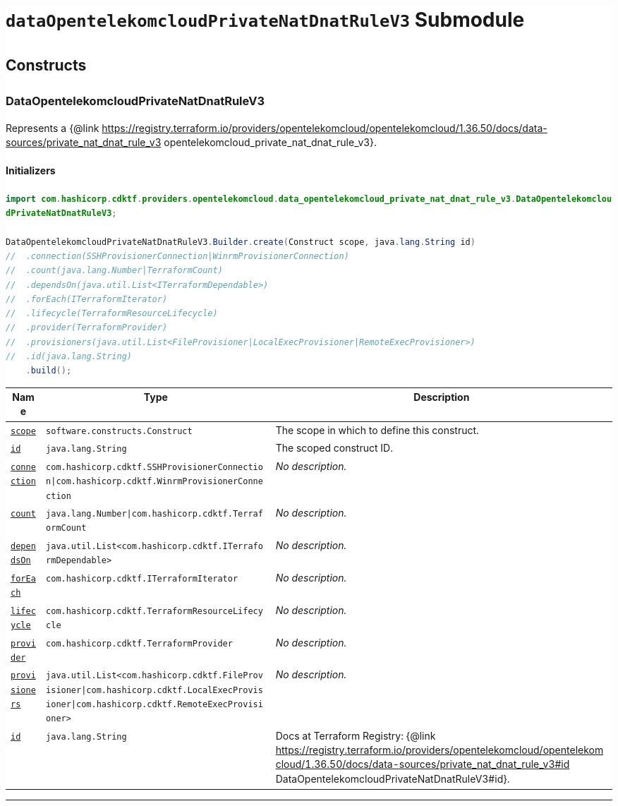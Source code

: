 # `dataOpentelekomcloudPrivateNatDnatRuleV3` Submodule <a name="`dataOpentelekomcloudPrivateNatDnatRuleV3` Submodule" id="@cdktf/provider-opentelekomcloud.dataOpentelekomcloudPrivateNatDnatRuleV3"></a>

## Constructs <a name="Constructs" id="Constructs"></a>

### DataOpentelekomcloudPrivateNatDnatRuleV3 <a name="DataOpentelekomcloudPrivateNatDnatRuleV3" id="@cdktf/provider-opentelekomcloud.dataOpentelekomcloudPrivateNatDnatRuleV3.DataOpentelekomcloudPrivateNatDnatRuleV3"></a>

Represents a {@link https://registry.terraform.io/providers/opentelekomcloud/opentelekomcloud/1.36.50/docs/data-sources/private_nat_dnat_rule_v3 opentelekomcloud_private_nat_dnat_rule_v3}.

#### Initializers <a name="Initializers" id="@cdktf/provider-opentelekomcloud.dataOpentelekomcloudPrivateNatDnatRuleV3.DataOpentelekomcloudPrivateNatDnatRuleV3.Initializer"></a>

```java
import com.hashicorp.cdktf.providers.opentelekomcloud.data_opentelekomcloud_private_nat_dnat_rule_v3.DataOpentelekomcloudPrivateNatDnatRuleV3;

DataOpentelekomcloudPrivateNatDnatRuleV3.Builder.create(Construct scope, java.lang.String id)
//  .connection(SSHProvisionerConnection|WinrmProvisionerConnection)
//  .count(java.lang.Number|TerraformCount)
//  .dependsOn(java.util.List<ITerraformDependable>)
//  .forEach(ITerraformIterator)
//  .lifecycle(TerraformResourceLifecycle)
//  .provider(TerraformProvider)
//  .provisioners(java.util.List<FileProvisioner|LocalExecProvisioner|RemoteExecProvisioner>)
//  .id(java.lang.String)
    .build();
```

| **Name** | **Type** | **Description** |
| --- | --- | --- |
| <code><a href="#@cdktf/provider-opentelekomcloud.dataOpentelekomcloudPrivateNatDnatRuleV3.DataOpentelekomcloudPrivateNatDnatRuleV3.Initializer.parameter.scope">scope</a></code> | <code>software.constructs.Construct</code> | The scope in which to define this construct. |
| <code><a href="#@cdktf/provider-opentelekomcloud.dataOpentelekomcloudPrivateNatDnatRuleV3.DataOpentelekomcloudPrivateNatDnatRuleV3.Initializer.parameter.id">id</a></code> | <code>java.lang.String</code> | The scoped construct ID. |
| <code><a href="#@cdktf/provider-opentelekomcloud.dataOpentelekomcloudPrivateNatDnatRuleV3.DataOpentelekomcloudPrivateNatDnatRuleV3.Initializer.parameter.connection">connection</a></code> | <code>com.hashicorp.cdktf.SSHProvisionerConnection\|com.hashicorp.cdktf.WinrmProvisionerConnection</code> | *No description.* |
| <code><a href="#@cdktf/provider-opentelekomcloud.dataOpentelekomcloudPrivateNatDnatRuleV3.DataOpentelekomcloudPrivateNatDnatRuleV3.Initializer.parameter.count">count</a></code> | <code>java.lang.Number\|com.hashicorp.cdktf.TerraformCount</code> | *No description.* |
| <code><a href="#@cdktf/provider-opentelekomcloud.dataOpentelekomcloudPrivateNatDnatRuleV3.DataOpentelekomcloudPrivateNatDnatRuleV3.Initializer.parameter.dependsOn">dependsOn</a></code> | <code>java.util.List<com.hashicorp.cdktf.ITerraformDependable></code> | *No description.* |
| <code><a href="#@cdktf/provider-opentelekomcloud.dataOpentelekomcloudPrivateNatDnatRuleV3.DataOpentelekomcloudPrivateNatDnatRuleV3.Initializer.parameter.forEach">forEach</a></code> | <code>com.hashicorp.cdktf.ITerraformIterator</code> | *No description.* |
| <code><a href="#@cdktf/provider-opentelekomcloud.dataOpentelekomcloudPrivateNatDnatRuleV3.DataOpentelekomcloudPrivateNatDnatRuleV3.Initializer.parameter.lifecycle">lifecycle</a></code> | <code>com.hashicorp.cdktf.TerraformResourceLifecycle</code> | *No description.* |
| <code><a href="#@cdktf/provider-opentelekomcloud.dataOpentelekomcloudPrivateNatDnatRuleV3.DataOpentelekomcloudPrivateNatDnatRuleV3.Initializer.parameter.provider">provider</a></code> | <code>com.hashicorp.cdktf.TerraformProvider</code> | *No description.* |
| <code><a href="#@cdktf/provider-opentelekomcloud.dataOpentelekomcloudPrivateNatDnatRuleV3.DataOpentelekomcloudPrivateNatDnatRuleV3.Initializer.parameter.provisioners">provisioners</a></code> | <code>java.util.List<com.hashicorp.cdktf.FileProvisioner\|com.hashicorp.cdktf.LocalExecProvisioner\|com.hashicorp.cdktf.RemoteExecProvisioner></code> | *No description.* |
| <code><a href="#@cdktf/provider-opentelekomcloud.dataOpentelekomcloudPrivateNatDnatRuleV3.DataOpentelekomcloudPrivateNatDnatRuleV3.Initializer.parameter.id">id</a></code> | <code>java.lang.String</code> | Docs at Terraform Registry: {@link https://registry.terraform.io/providers/opentelekomcloud/opentelekomcloud/1.36.50/docs/data-sources/private_nat_dnat_rule_v3#id DataOpentelekomcloudPrivateNatDnatRuleV3#id}. |

---